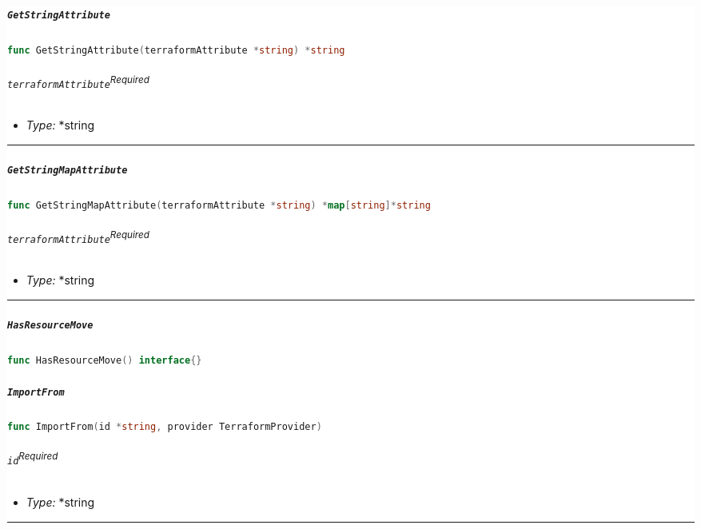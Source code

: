 
##### `GetStringAttribute` <a name="GetStringAttribute" id="@cdktf/provider-vault.terraformCloudSecretBackend.TerraformCloudSecretBackend.getStringAttribute"></a>

```go
func GetStringAttribute(terraformAttribute *string) *string
```

###### `terraformAttribute`<sup>Required</sup> <a name="terraformAttribute" id="@cdktf/provider-vault.terraformCloudSecretBackend.TerraformCloudSecretBackend.getStringAttribute.parameter.terraformAttribute"></a>

- *Type:* *string

---

##### `GetStringMapAttribute` <a name="GetStringMapAttribute" id="@cdktf/provider-vault.terraformCloudSecretBackend.TerraformCloudSecretBackend.getStringMapAttribute"></a>

```go
func GetStringMapAttribute(terraformAttribute *string) *map[string]*string
```

###### `terraformAttribute`<sup>Required</sup> <a name="terraformAttribute" id="@cdktf/provider-vault.terraformCloudSecretBackend.TerraformCloudSecretBackend.getStringMapAttribute.parameter.terraformAttribute"></a>

- *Type:* *string

---

##### `HasResourceMove` <a name="HasResourceMove" id="@cdktf/provider-vault.terraformCloudSecretBackend.TerraformCloudSecretBackend.hasResourceMove"></a>

```go
func HasResourceMove() interface{}
```

##### `ImportFrom` <a name="ImportFrom" id="@cdktf/provider-vault.terraformCloudSecretBackend.TerraformCloudSecretBackend.importFrom"></a>

```go
func ImportFrom(id *string, provider TerraformProvider)
```

###### `id`<sup>Required</sup> <a name="id" id="@cdktf/provider-vault.terraformCloudSecretBackend.TerraformCloudSecretBackend.importFrom.parameter.id"></a>

- *Type:* *string

---

